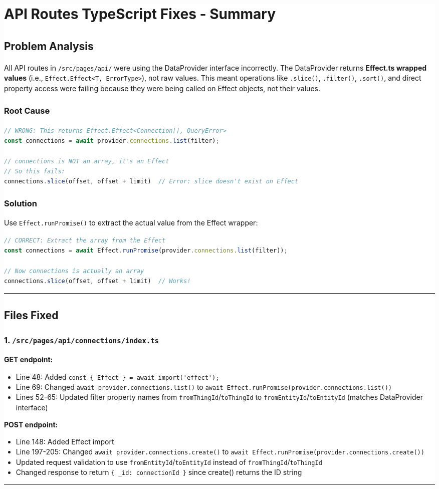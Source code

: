 # API Routes TypeScript Fixes - Summary

## Problem Analysis

All API routes in `/src/pages/api/` were using the DataProvider interface incorrectly. The DataProvider returns **Effect.ts wrapped values** (i.e., `Effect.Effect<T, ErrorType>`), not raw values. This meant operations like `.slice()`, `.filter()`, `.sort()`, and direct property access were failing because they were being called on Effect objects, not their values.

### Root Cause

```typescript
// WRONG: This returns Effect.Effect<Connection[], QueryError>
const connections = await provider.connections.list(filter);

// connections is NOT an array, it's an Effect
// So this fails:
connections.slice(offset, offset + limit)  // Error: slice doesn't exist on Effect
```

### Solution

Use `Effect.runPromise()` to extract the actual value from the Effect wrapper:

```typescript
// CORRECT: Extract the array from the Effect
const connections = await Effect.runPromise(provider.connections.list(filter));

// Now connections is actually an array
connections.slice(offset, offset + limit)  // Works!
```

---

## Files Fixed

### 1. `/src/pages/api/connections/index.ts`

**GET endpoint:**
- Line 48: Added `const { Effect } = await import('effect');`
- Line 69: Changed `await provider.connections.list()` to `await Effect.runPromise(provider.connections.list())`
- Lines 52-65: Updated filter property names from `fromThingId`/`toThingId` to `fromEntityId`/`toEntityId` (matches DataProvider interface)

**POST endpoint:**
- Line 148: Added Effect import
- Line 197-205: Changed `await provider.connections.create()` to `await Effect.runPromise(provider.connections.create())`
- Updated request validation to use `fromEntityId`/`toEntityId` instead of `fromThingId`/`toThingId`
- Changed response to return `{ _id: connectionId }` since create() returns the ID string

---